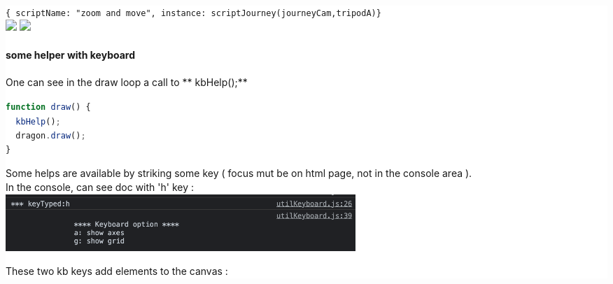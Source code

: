 ```{ scriptName: "zoom and move", instance: scriptJourney(journeyCam,tripodA)} ```   
<img src = "./img/forDoc/cameraStartJourney.png" width = 300></img>
<img src = "./img/forDoc/cameraEndJourney.png" width = 300></img>

#### some helper with keyboard
One can see in the draw loop a call to ** kbHelp();**
```javascript 
function draw() {
  kbHelp();
  dragon.draw();
}
``` 
Some helps are available by striking some key ( focus mut be on html page, not in the console area ).    
In the console, can see doc with 'h' key :      
<img src = "./img/forDoc/keys_h_g.png" width = 500></img>

These two kb keys add elements to the canvas :    